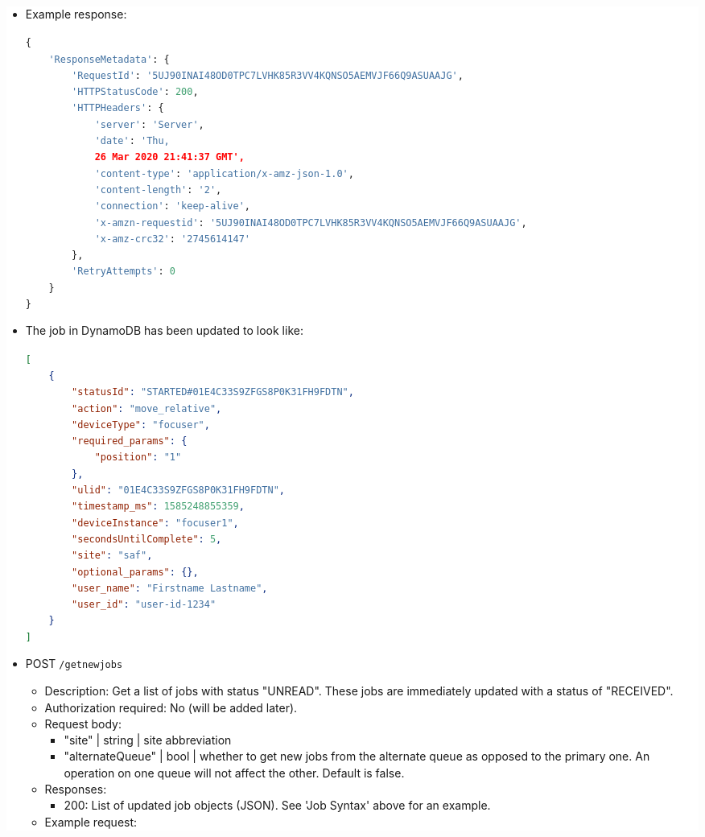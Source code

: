   - Example response:

    ```python
    {
        'ResponseMetadata': {
            'RequestId': '5UJ90INAI48OD0TPC7LVHK85R3VV4KQNSO5AEMVJF66Q9ASUAAJG', 
            'HTTPStatusCode': 200, 
            'HTTPHeaders': {
                'server': 'Server', 
                'date': 'Thu, 
                26 Mar 2020 21:41:37 GMT', 
                'content-type': 'application/x-amz-json-1.0', 
                'content-length': '2', 
                'connection': 'keep-alive', 
                'x-amzn-requestid': '5UJ90INAI48OD0TPC7LVHK85R3VV4KQNSO5AEMVJF66Q9ASUAAJG', 
                'x-amz-crc32': '2745614147'
            }, 
            'RetryAttempts': 0
        }
    }
    ```

  - The job in DynamoDB has been updated to look like:

    ```json
    [
        {
            "statusId": "STARTED#01E4C33S9ZFGS8P0K31FH9FDTN",
            "action": "move_relative",
            "deviceType": "focuser",
            "required_params": {
                "position": "1"
            },
            "ulid": "01E4C33S9ZFGS8P0K31FH9FDTN",
            "timestamp_ms": 1585248855359,
            "deviceInstance": "focuser1",
            "secondsUntilComplete": 5,
            "site": "saf",
            "optional_params": {},
            "user_name": "Firstname Lastname",
            "user_id": "user-id-1234"
        }
    ]
    ```
  
- POST `/getnewjobs`
  - Description: Get a list of jobs with status "UNREAD". These jobs are immediately updated with a status of "RECEIVED".
  - Authorization required: No (will be added later).
  - Request body:
    - "site" | string | site abbreviation
    - "alternateQueue" | bool | whether to get new jobs from the alternate queue as opposed to the primary one. An
      operation on one queue will not affect the other. Default is false.
  - Responses:
    - 200: List of updated job objects (JSON). See 'Job Syntax' above for an example.
  - Example request:

